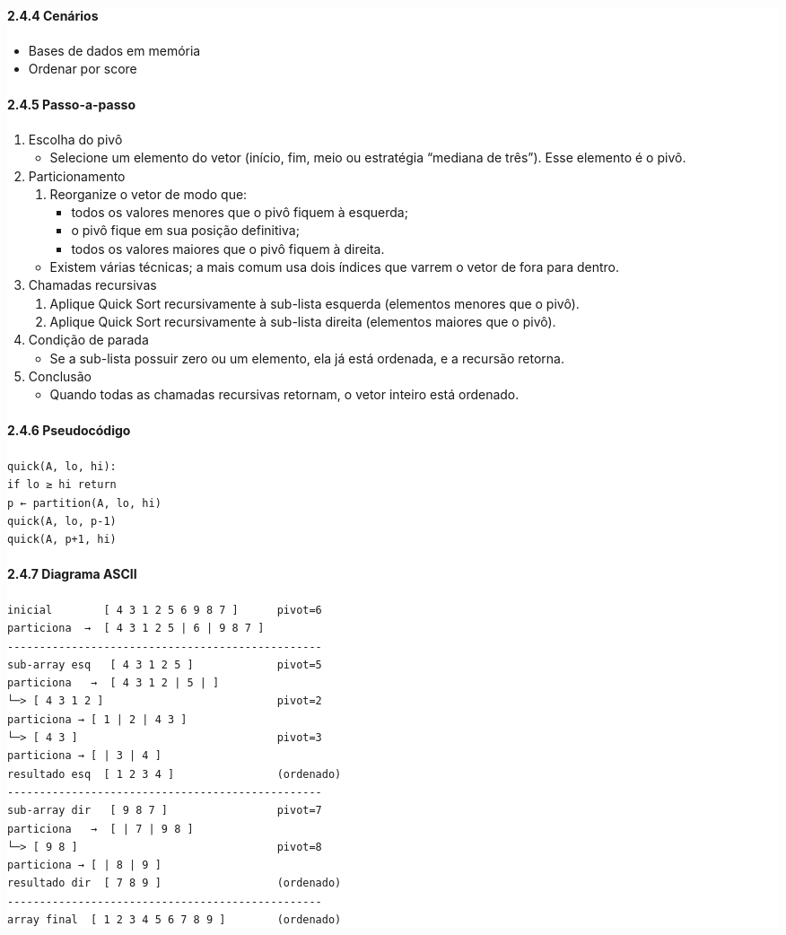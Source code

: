 #### 2.4.4 Cenários

- Bases de dados em memória
- Ordenar por score

#### 2.4.5  Passo-a-passo

1. Escolha do pivô
   - Selecione um elemento do vetor (início, fim, meio ou estratégia “mediana de três”). Esse elemento é o pivô.
2. Particionamento
   1. Reorganize o vetor de modo que:
      * todos os valores menores que o pivô fiquem à esquerda;
      * o pivô fique em sua posição definitiva;
      * todos os valores maiores que o pivô fiquem à direita.
   - Existem várias técnicas; a mais comum usa dois índices que varrem o vetor de fora para dentro.
3. Chamadas recursivas
   1. Aplique Quick Sort recursivamente à sub-lista esquerda (elementos menores que o pivô).
   2. Aplique Quick Sort recursivamente à sub-lista direita (elementos maiores que o pivô).
4. Condição de parada
   - Se a sub-lista possuir zero ou um elemento, ela já está ordenada, e a recursão retorna.
5. Conclusão
   - Quando todas as chamadas recursivas retornam, o vetor inteiro está ordenado.

#### 2.4.6 Pseudocódigo

    quick(A, lo, hi):
    if lo ≥ hi return
    p ← partition(A, lo, hi)
    quick(A, lo, p-1)
    quick(A, p+1, hi)

#### 2.4.7 Diagrama ASCII

    inicial        [ 4 3 1 2 5 6 9 8 7 ]      pivot=6
    particiona  →  [ 4 3 1 2 5 | 6 | 9 8 7 ]
    -------------------------------------------------
    sub-array esq   [ 4 3 1 2 5 ]             pivot=5
    particiona   →  [ 4 3 1 2 | 5 | ]
    └─> [ 4 3 1 2 ]                           pivot=2
    particiona → [ 1 | 2 | 4 3 ]
    └─> [ 4 3 ]                               pivot=3
    particiona → [ | 3 | 4 ]
    resultado esq  [ 1 2 3 4 ]                (ordenado)
    -------------------------------------------------
    sub-array dir   [ 9 8 7 ]                 pivot=7
    particiona   →  [ | 7 | 9 8 ]
    └─> [ 9 8 ]                               pivot=8
    particiona → [ | 8 | 9 ]
    resultado dir  [ 7 8 9 ]                  (ordenado)
    -------------------------------------------------
    array final  [ 1 2 3 4 5 6 7 8 9 ]        (ordenado)
